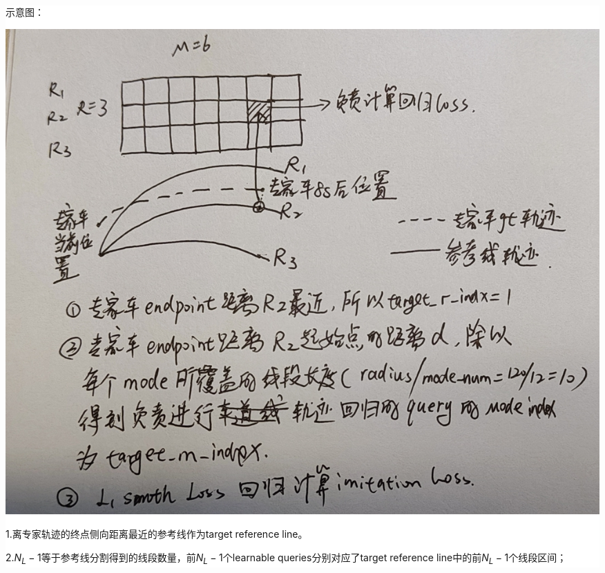示意图：

![1740563851159](image/pluto/1740563851159.jpg)

1.离专家轨迹的终点侧向距离最近的参考线作为target reference line。

2.$N_L-1$等于参考线分割得到的线段数量，前$N_L-1$个learnable queries分别对应了target reference line中的前$N_L-1$个线段区间；
